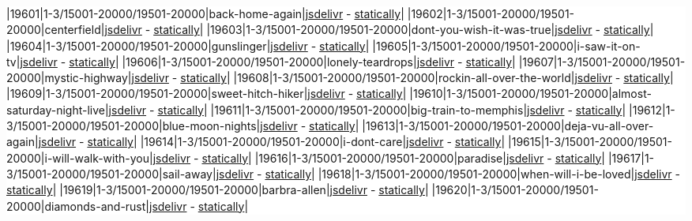 |19601|1-3/15001-20000/19501-20000|back-home-again|[jsdelivr](https://cdn.jsdelivr.net/gh/dbchord/webp-old-c-1110x370_1-3/15001-20000/19501-20000/back-home-again.webp) - [statically](https://cdn.statically.io/gh/dbchord/webp-old-c-1110x370_1-3/img/15001-20000/19501-20000/back-home-again.webp)|
|19602|1-3/15001-20000/19501-20000|centerfield|[jsdelivr](https://cdn.jsdelivr.net/gh/dbchord/webp-old-c-1110x370_1-3/15001-20000/19501-20000/centerfield.webp) - [statically](https://cdn.statically.io/gh/dbchord/webp-old-c-1110x370_1-3/img/15001-20000/19501-20000/centerfield.webp)|
|19603|1-3/15001-20000/19501-20000|dont-you-wish-it-was-true|[jsdelivr](https://cdn.jsdelivr.net/gh/dbchord/webp-old-c-1110x370_1-3/15001-20000/19501-20000/dont-you-wish-it-was-true.webp) - [statically](https://cdn.statically.io/gh/dbchord/webp-old-c-1110x370_1-3/img/15001-20000/19501-20000/dont-you-wish-it-was-true.webp)|
|19604|1-3/15001-20000/19501-20000|gunslinger|[jsdelivr](https://cdn.jsdelivr.net/gh/dbchord/webp-old-c-1110x370_1-3/15001-20000/19501-20000/gunslinger.webp) - [statically](https://cdn.statically.io/gh/dbchord/webp-old-c-1110x370_1-3/img/15001-20000/19501-20000/gunslinger.webp)|
|19605|1-3/15001-20000/19501-20000|i-saw-it-on-tv|[jsdelivr](https://cdn.jsdelivr.net/gh/dbchord/webp-old-c-1110x370_1-3/15001-20000/19501-20000/i-saw-it-on-tv.webp) - [statically](https://cdn.statically.io/gh/dbchord/webp-old-c-1110x370_1-3/img/15001-20000/19501-20000/i-saw-it-on-tv.webp)|
|19606|1-3/15001-20000/19501-20000|lonely-teardrops|[jsdelivr](https://cdn.jsdelivr.net/gh/dbchord/webp-old-c-1110x370_1-3/15001-20000/19501-20000/lonely-teardrops.webp) - [statically](https://cdn.statically.io/gh/dbchord/webp-old-c-1110x370_1-3/img/15001-20000/19501-20000/lonely-teardrops.webp)|
|19607|1-3/15001-20000/19501-20000|mystic-highway|[jsdelivr](https://cdn.jsdelivr.net/gh/dbchord/webp-old-c-1110x370_1-3/15001-20000/19501-20000/mystic-highway.webp) - [statically](https://cdn.statically.io/gh/dbchord/webp-old-c-1110x370_1-3/img/15001-20000/19501-20000/mystic-highway.webp)|
|19608|1-3/15001-20000/19501-20000|rockin-all-over-the-world|[jsdelivr](https://cdn.jsdelivr.net/gh/dbchord/webp-old-c-1110x370_1-3/15001-20000/19501-20000/rockin-all-over-the-world.webp) - [statically](https://cdn.statically.io/gh/dbchord/webp-old-c-1110x370_1-3/img/15001-20000/19501-20000/rockin-all-over-the-world.webp)|
|19609|1-3/15001-20000/19501-20000|sweet-hitch-hiker|[jsdelivr](https://cdn.jsdelivr.net/gh/dbchord/webp-old-c-1110x370_1-3/15001-20000/19501-20000/sweet-hitch-hiker.webp) - [statically](https://cdn.statically.io/gh/dbchord/webp-old-c-1110x370_1-3/img/15001-20000/19501-20000/sweet-hitch-hiker.webp)|
|19610|1-3/15001-20000/19501-20000|almost-saturday-night-live|[jsdelivr](https://cdn.jsdelivr.net/gh/dbchord/webp-old-c-1110x370_1-3/15001-20000/19501-20000/almost-saturday-night-live.webp) - [statically](https://cdn.statically.io/gh/dbchord/webp-old-c-1110x370_1-3/img/15001-20000/19501-20000/almost-saturday-night-live.webp)|
|19611|1-3/15001-20000/19501-20000|big-train-to-memphis|[jsdelivr](https://cdn.jsdelivr.net/gh/dbchord/webp-old-c-1110x370_1-3/15001-20000/19501-20000/big-train-to-memphis.webp) - [statically](https://cdn.statically.io/gh/dbchord/webp-old-c-1110x370_1-3/img/15001-20000/19501-20000/big-train-to-memphis.webp)|
|19612|1-3/15001-20000/19501-20000|blue-moon-nights|[jsdelivr](https://cdn.jsdelivr.net/gh/dbchord/webp-old-c-1110x370_1-3/15001-20000/19501-20000/blue-moon-nights.webp) - [statically](https://cdn.statically.io/gh/dbchord/webp-old-c-1110x370_1-3/img/15001-20000/19501-20000/blue-moon-nights.webp)|
|19613|1-3/15001-20000/19501-20000|deja-vu-all-over-again|[jsdelivr](https://cdn.jsdelivr.net/gh/dbchord/webp-old-c-1110x370_1-3/15001-20000/19501-20000/deja-vu-all-over-again.webp) - [statically](https://cdn.statically.io/gh/dbchord/webp-old-c-1110x370_1-3/img/15001-20000/19501-20000/deja-vu-all-over-again.webp)|
|19614|1-3/15001-20000/19501-20000|i-dont-care|[jsdelivr](https://cdn.jsdelivr.net/gh/dbchord/webp-old-c-1110x370_1-3/15001-20000/19501-20000/i-dont-care.webp) - [statically](https://cdn.statically.io/gh/dbchord/webp-old-c-1110x370_1-3/img/15001-20000/19501-20000/i-dont-care.webp)|
|19615|1-3/15001-20000/19501-20000|i-will-walk-with-you|[jsdelivr](https://cdn.jsdelivr.net/gh/dbchord/webp-old-c-1110x370_1-3/15001-20000/19501-20000/i-will-walk-with-you.webp) - [statically](https://cdn.statically.io/gh/dbchord/webp-old-c-1110x370_1-3/img/15001-20000/19501-20000/i-will-walk-with-you.webp)|
|19616|1-3/15001-20000/19501-20000|paradise|[jsdelivr](https://cdn.jsdelivr.net/gh/dbchord/webp-old-c-1110x370_1-3/15001-20000/19501-20000/paradise.webp) - [statically](https://cdn.statically.io/gh/dbchord/webp-old-c-1110x370_1-3/img/15001-20000/19501-20000/paradise.webp)|
|19617|1-3/15001-20000/19501-20000|sail-away|[jsdelivr](https://cdn.jsdelivr.net/gh/dbchord/webp-old-c-1110x370_1-3/15001-20000/19501-20000/sail-away.webp) - [statically](https://cdn.statically.io/gh/dbchord/webp-old-c-1110x370_1-3/img/15001-20000/19501-20000/sail-away.webp)|
|19618|1-3/15001-20000/19501-20000|when-will-i-be-loved|[jsdelivr](https://cdn.jsdelivr.net/gh/dbchord/webp-old-c-1110x370_1-3/15001-20000/19501-20000/when-will-i-be-loved.webp) - [statically](https://cdn.statically.io/gh/dbchord/webp-old-c-1110x370_1-3/img/15001-20000/19501-20000/when-will-i-be-loved.webp)|
|19619|1-3/15001-20000/19501-20000|barbra-allen|[jsdelivr](https://cdn.jsdelivr.net/gh/dbchord/webp-old-c-1110x370_1-3/15001-20000/19501-20000/barbra-allen.webp) - [statically](https://cdn.statically.io/gh/dbchord/webp-old-c-1110x370_1-3/img/15001-20000/19501-20000/barbra-allen.webp)|
|19620|1-3/15001-20000/19501-20000|diamonds-and-rust|[jsdelivr](https://cdn.jsdelivr.net/gh/dbchord/webp-old-c-1110x370_1-3/15001-20000/19501-20000/diamonds-and-rust.webp) - [statically](https://cdn.statically.io/gh/dbchord/webp-old-c-1110x370_1-3/img/15001-20000/19501-20000/diamonds-and-rust.webp)|